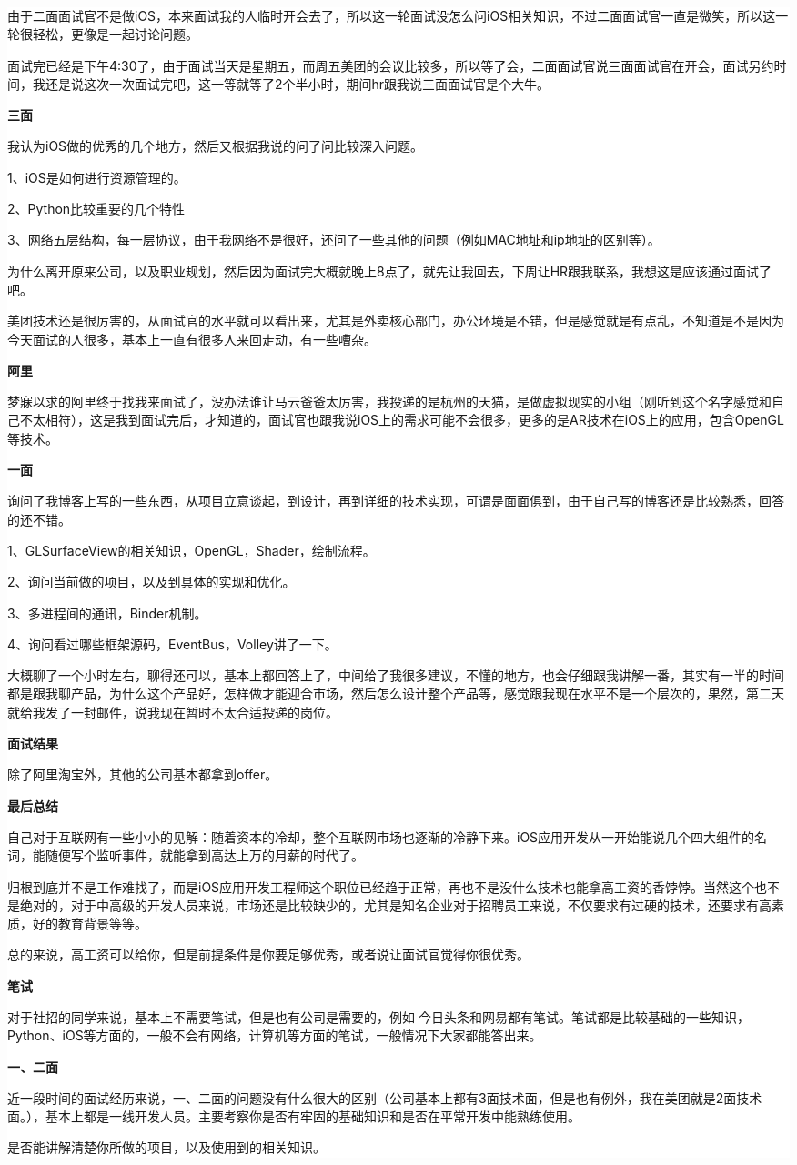 由于二面面试官不是做iOS，本来面试我的人临时开会去了，所以这一轮面试没怎么问iOS相关知识，不过二面面试官一直是微笑，所以这一轮很轻松，更像是一起讨论问题。

面试完已经是下午4:30了，由于面试当天是星期五，而周五美团的会议比较多，所以等了会，二面面试官说三面面试官在开会，面试另约时间，我还是说这次一次面试完吧，这一等就等了2个半小时，期间hr跟我说三面面试官是个大牛。

**三面**

我认为iOS做的优秀的几个地方，然后又根据我说的问了问比较深入问题。

1、iOS是如何进行资源管理的。

2、Python比较重要的几个特性

3、网络五层结构，每一层协议，由于我网络不是很好，还问了一些其他的问题（例如MAC地址和ip地址的区别等）。

为什么离开原来公司，以及职业规划，然后因为面试完大概就晚上8点了，就先让我回去，下周让HR跟我联系，我想这是应该通过面试了吧。

美团技术还是很厉害的，从面试官的水平就可以看出来，尤其是外卖核心部门，办公环境是不错，但是感觉就是有点乱，不知道是不是因为今天面试的人很多，基本上一直有很多人来回走动，有一些嘈杂。

**阿里**

梦寐以求的阿里终于找我来面试了，没办法谁让马云爸爸太厉害，我投递的是杭州的天猫，是做虚拟现实的小组（刚听到这个名字感觉和自己不太相符），这是我到面试完后，才知道的，面试官也跟我说iOS上的需求可能不会很多，更多的是AR技术在iOS上的应用，包含OpenGL等技术。

**一面**

询问了我博客上写的一些东西，从项目立意谈起，到设计，再到详细的技术实现，可谓是面面俱到，由于自己写的博客还是比较熟悉，回答的还不错。

1、GLSurfaceView的相关知识，OpenGL，Shader，绘制流程。

2、询问当前做的项目，以及到具体的实现和优化。

3、多进程间的通讯，Binder机制。

4、询问看过哪些框架源码，EventBus，Volley讲了一下。

大概聊了一个小时左右，聊得还可以，基本上都回答上了，中间给了我很多建议，不懂的地方，也会仔细跟我讲解一番，其实有一半的时间都是跟我聊产品，为什么这个产品好，怎样做才能迎合市场，然后怎么设计整个产品等，感觉跟我现在水平不是一个层次的，果然，第二天就给我发了一封邮件，说我现在暂时不太合适投递的岗位。

**面试结果**

除了阿里淘宝外，其他的公司基本都拿到offer。

**最后总结**

自己对于互联网有一些小小的见解：随着资本的冷却，整个互联网市场也逐渐的冷静下来。iOS应用开发从一开始能说几个四大组件的名词，能随便写个监听事件，就能拿到高达上万的月薪的时代了。

归根到底并不是工作难找了，而是iOS应用开发工程师这个职位已经趋于正常，再也不是没什么技术也能拿高工资的香饽饽。当然这个也不是绝对的，对于中高级的开发人员来说，市场还是比较缺少的，尤其是知名企业对于招聘员工来说，不仅要求有过硬的技术，还要求有高素质，好的教育背景等等。

总的来说，高工资可以给你，但是前提条件是你要足够优秀，或者说让面试官觉得你很优秀。

**笔试**

对于社招的同学来说，基本上不需要笔试，但是也有公司是需要的，例如 今日头条和网易都有笔试。笔试都是比较基础的一些知识，Python、iOS等方面的，一般不会有网络，计算机等方面的笔试，一般情况下大家都能答出来。

**一、二面**

近一段时间的面试经历来说，一、二面的问题没有什么很大的区别（公司基本上都有3面技术面，但是也有例外，我在美团就是2面技术面。），基本上都是一线开发人员。主要考察你是否有牢固的基础知识和是否在平常开发中能熟练使用。

是否能讲解清楚你所做的项目，以及使用到的相关知识。
